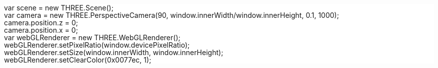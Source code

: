 <div class="crayon-pre" style="font-size: 14px !important; line-height: 15px !important; -moz-tab-size:4; -o-tab-size:4; -webkit-tab-size:4; tab-size:4;">

<div class="crayon-line" id="crayon-5a265fb3af628583876445-1"><span class="crayon-t">var</span> <span class="crayon-h"></span> <span class="crayon-v">scene</span> <span class="crayon-h"></span> <span class="crayon-o">=</span> <span class="crayon-h"></span> <span class="crayon-r">new</span> <span class="crayon-h"></span> <span class="crayon-v">THREE</span><span class="crayon-sy">.</span><span class="crayon-e">Scene</span><span class="crayon-sy">(</span><span class="crayon-sy">)</span><span class="crayon-sy">;</span><span class="crayon-h">  </span></div>

<div class="crayon-line" id="crayon-5a265fb3af628583876445-3"><span class="crayon-t">var</span> <span class="crayon-h"></span> <span class="crayon-v">camera</span> <span class="crayon-h"></span> <span class="crayon-o">=</span> <span class="crayon-h"></span> <span class="crayon-r">new</span> <span class="crayon-h"></span> <span class="crayon-v">THREE</span><span class="crayon-sy">.</span><span class="crayon-e">PerspectiveCamera</span><span class="crayon-sy">(</span><span class="crayon-cn">90</span><span class="crayon-sy">,</span> <span class="crayon-h"></span> <span class="crayon-v">window</span><span class="crayon-sy">.</span><span class="crayon-v">innerWidth</span><span class="crayon-o">/</span><span class="crayon-v">window</span><span class="crayon-sy">.</span><span class="crayon-v">innerHeight</span><span class="crayon-sy">,</span> <span class="crayon-h"></span> <span class="crayon-cn">0.1</span><span class="crayon-sy">,</span> <span class="crayon-h"></span> <span class="crayon-cn">1000</span><span class="crayon-sy">)</span><span class="crayon-sy">;</span></div>

<div class="crayon-line" id="crayon-5a265fb3af628583876445-5"><span class="crayon-v">camera</span><span class="crayon-sy">.</span><span class="crayon-v">position</span><span class="crayon-sy">.</span><span class="crayon-v">z</span> <span class="crayon-h"></span> <span class="crayon-o">=</span> <span class="crayon-h"></span> <span class="crayon-cn">0</span><span class="crayon-sy">;</span></div>

<div class="crayon-line" id="crayon-5a265fb3af628583876445-6"><span class="crayon-v">camera</span><span class="crayon-sy">.</span><span class="crayon-v">position</span><span class="crayon-sy">.</span><span class="crayon-v">x</span> <span class="crayon-h"></span> <span class="crayon-o">=</span> <span class="crayon-h"></span> <span class="crayon-cn">0</span><span class="crayon-sy">;</span></div>

<div class="crayon-line" id="crayon-5a265fb3af628583876445-8"><span class="crayon-t">var</span> <span class="crayon-h"></span> <span class="crayon-v">webGLRenderer</span> <span class="crayon-h"></span> <span class="crayon-o">=</span> <span class="crayon-h"></span> <span class="crayon-r">new</span> <span class="crayon-h"></span> <span class="crayon-v">THREE</span><span class="crayon-sy">.</span><span class="crayon-e">WebGLRenderer</span><span class="crayon-sy">(</span><span class="crayon-sy">)</span><span class="crayon-sy">;</span></div>

<div class="crayon-line" id="crayon-5a265fb3af628583876445-10"><span class="crayon-v">webGLRenderer</span><span class="crayon-sy">.</span><span class="crayon-e">setPixelRatio</span><span class="crayon-sy">(</span><span class="crayon-v">window</span><span class="crayon-sy">.</span><span class="crayon-v">devicePixelRatio</span><span class="crayon-sy">)</span><span class="crayon-sy">;</span></div>

<div class="crayon-line" id="crayon-5a265fb3af628583876445-11"><span class="crayon-v">webGLRenderer</span><span class="crayon-sy">.</span><span class="crayon-e">setSize</span><span class="crayon-sy">(</span><span class="crayon-v">window</span><span class="crayon-sy">.</span><span class="crayon-v">innerWidth</span><span class="crayon-sy">,</span> <span class="crayon-h"></span> <span class="crayon-v">window</span><span class="crayon-sy">.</span><span class="crayon-v">innerHeight</span><span class="crayon-sy">)</span><span class="crayon-sy">;</span></div>

<div class="crayon-line" id="crayon-5a265fb3af628583876445-12"><span class="crayon-v">webGLRenderer</span><span class="crayon-sy">.</span><span class="crayon-e">setClearColor</span><span class="crayon-sy">(</span><span class="crayon-cn">0x0077ec</span><span class="crayon-sy">,</span> <span class="crayon-h"></span> <span class="crayon-cn">1</span><span class="crayon-sy">)</span><span class="crayon-sy">;</span></div>
